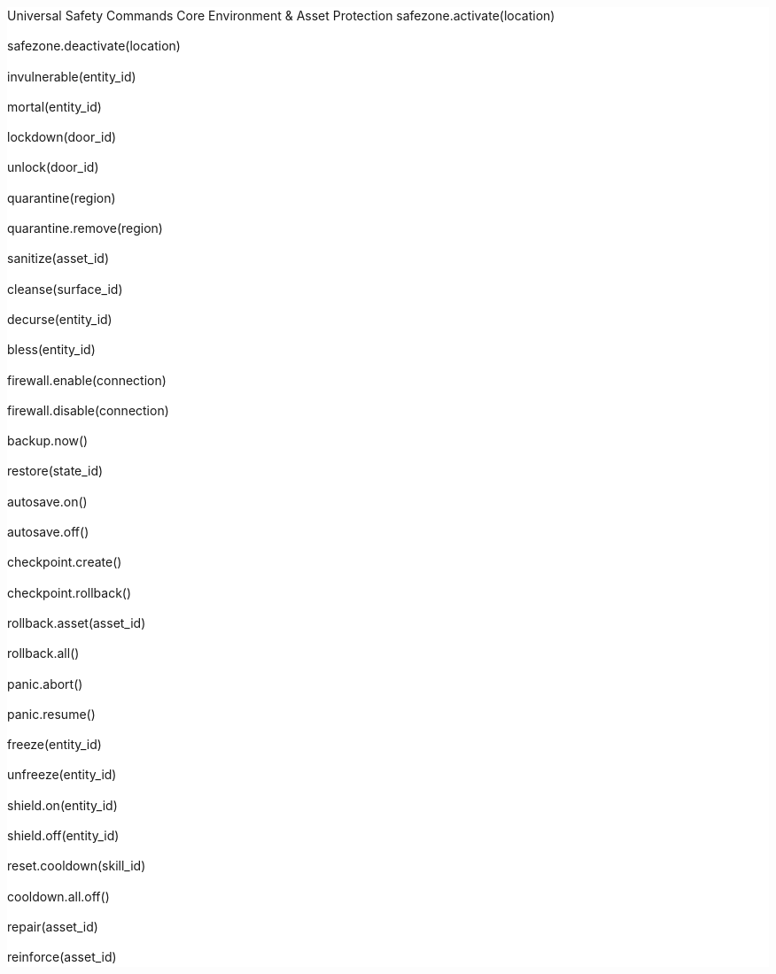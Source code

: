 Universal Safety Commands
Core Environment & Asset Protection
safezone.activate(location)

safezone.deactivate(location)

invulnerable(entity_id)

mortal(entity_id)

lockdown(door_id)

unlock(door_id)

quarantine(region)

quarantine.remove(region)

sanitize(asset_id)

cleanse(surface_id)

decurse(entity_id)

bless(entity_id)

firewall.enable(connection)

firewall.disable(connection)

backup.now()

restore(state_id)

autosave.on()

autosave.off()

checkpoint.create()

checkpoint.rollback()

rollback.asset(asset_id)

rollback.all()

panic.abort()

panic.resume()

freeze(entity_id)

unfreeze(entity_id)

shield.on(entity_id)

shield.off(entity_id)

reset.cooldown(skill_id)

cooldown.all.off()

repair(asset_id)

reinforce(asset_id)
